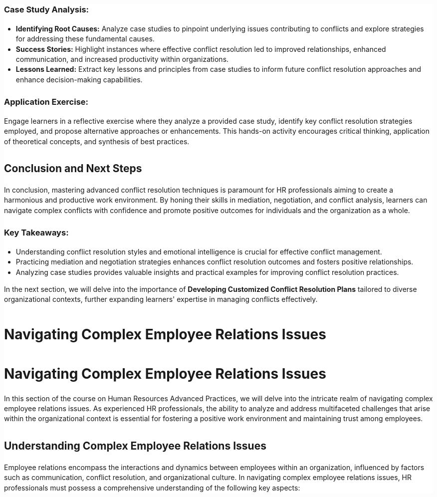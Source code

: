 ### Case Study Analysis:
- **Identifying Root Causes:** Analyze case studies to pinpoint underlying issues contributing to conflicts and explore strategies for addressing these fundamental causes.
- **Success Stories:** Highlight instances where effective conflict resolution led to improved relationships, enhanced communication, and increased productivity within organizations.
- **Lessons Learned:** Extract key lessons and principles from case studies to inform future conflict resolution approaches and enhance decision-making capabilities.

### Application Exercise:
Engage learners in a reflective exercise where they analyze a provided case study, identify key conflict resolution strategies employed, and propose alternative approaches or enhancements. This hands-on activity encourages critical thinking, application of theoretical concepts, and synthesis of best practices.

## Conclusion and Next Steps

In conclusion, mastering advanced conflict resolution techniques is paramount for HR professionals aiming to create a harmonious and productive work environment. By honing their skills in mediation, negotiation, and conflict analysis, learners can navigate complex conflicts with confidence and promote positive outcomes for individuals and the organization as a whole.

### Key Takeaways:
- Understanding conflict resolution styles and emotional intelligence is crucial for effective conflict management.
- Practicing mediation and negotiation strategies enhances conflict resolution outcomes and fosters positive relationships.
- Analyzing case studies provides valuable insights and practical examples for improving conflict resolution practices.

In the next section, we will delve into the importance of **Developing Customized Conflict Resolution Plans** tailored to diverse organizational contexts, further expanding learners' expertise in managing conflicts effectively.

# Navigating Complex Employee Relations Issues

# Navigating Complex Employee Relations Issues

In this section of the course on Human Resources Advanced Practices, we will delve into the intricate realm of navigating complex employee relations issues. As experienced HR professionals, the ability to analyze and address multifaceted challenges that arise within the organizational context is essential for fostering a positive work environment and maintaining trust among employees.

## Understanding Complex Employee Relations Issues

Employee relations encompass the interactions and dynamics between employees within an organization, influenced by factors such as communication, conflict resolution, and organizational culture. In navigating complex employee relations issues, HR professionals must possess a comprehensive understanding of the following key aspects:
